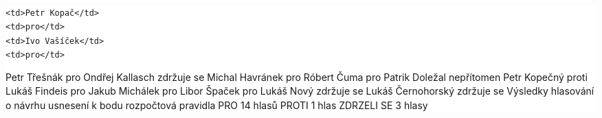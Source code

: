    <td>Petr Kopač</td>
    <td>pro</td>
    <td>Ivo Vašíček</td>
    <td>pro</td>
  </tr>
  <tr>
    <td>Petr Třešnák</td>
    <td>pro</td>
    <td>Ondřej Kallasch</td>
    <td>zdržuje se</td>
  </tr>
  <tr>
    <td>Michal Havránek</td>
    <td>pro</td>
    <td>Róbert Čuma</td>
    <td>pro</td>
  </tr>
  <tr>
    <td>Patrik Doležal</td>
    <td>nepřítomen</td>
    <td>Petr Kopečný</td>
    <td>proti</td>
  </tr>
  <tr>
    <td>Lukáš Findeis</td>
    <td>pro</td>
    <td>Jakub Michálek</td>
    <td>pro</td>
  </tr>
  <tr>
    <td>Libor Špaček</td>
    <td>pro</td>
    <td>Lukáš Nový</td>
    <td>zdržuje se</td>
  </tr>
  <tr>
    <td>Lukáš Černohorský</td>
    <td>zdržuje se</td>
    <td></td>
    <td></td>
  </tr>
  <tr>
    <td>Výsledky hlasování o návrhu usnesení k bodu rozpočtová pravidla</td>
    <td></td>
    <td></td>
    <td></td>
  </tr>
  <tr>
    <td>PRO</td>
    <td>14 hlasů</td>
    <td></td>
    <td></td>
  </tr>
  <tr>
    <td>PROTI</td>
    <td>1 hlas</td>
    <td></td>
    <td></td>
  </tr>
  <tr>
    <td>ZDRZELI SE</td>
    <td>3 hlasy</td>
    <td></td>
    <td></td>